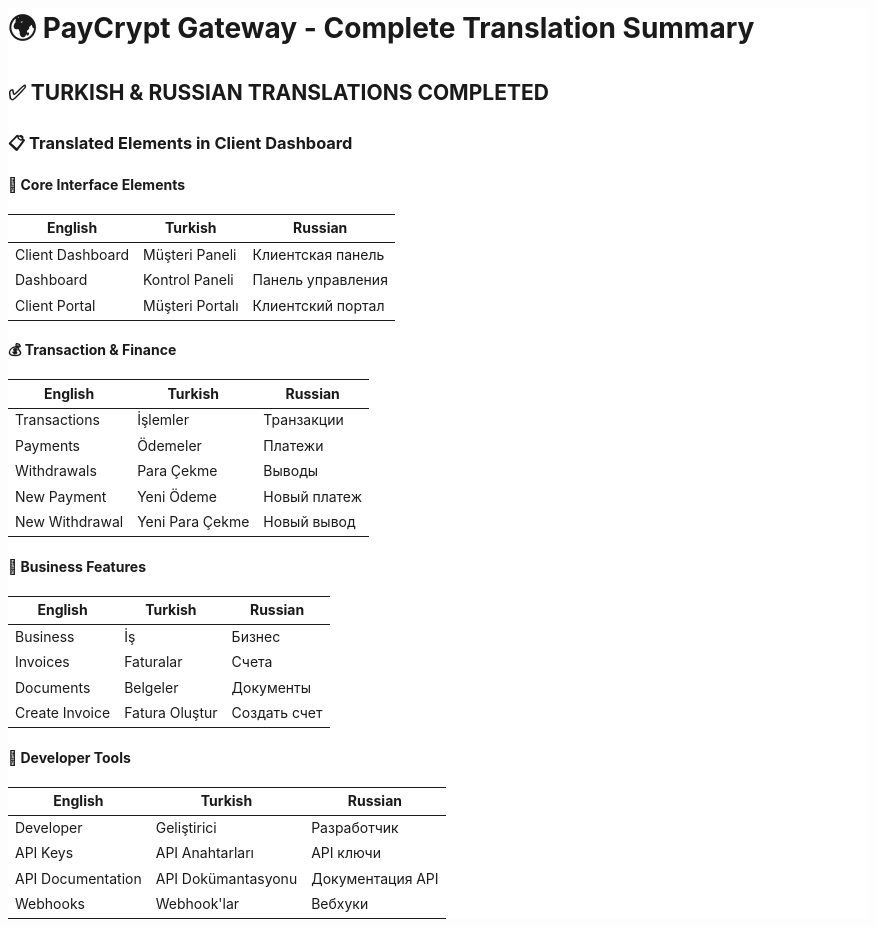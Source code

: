 # 🌍 PayCrypt Gateway - Complete Translation Summary

## ✅ **TURKISH & RUSSIAN TRANSLATIONS COMPLETED**

### 📋 Translated Elements in Client Dashboard

#### 🎯 Core Interface Elements
| **English** | **Turkish** | **Russian** |
|-------------|-------------|-------------|
| Client Dashboard | Müşteri Paneli | Клиентская панель |
| Dashboard | Kontrol Paneli | Панель управления |
| Client Portal | Müşteri Portalı | Клиентский портал |

#### 💰 Transaction & Finance
| **English** | **Turkish** | **Russian** |
|-------------|-------------|-------------|
| Transactions | İşlemler | Транзакции |
| Payments | Ödemeler | Платежи |
| Withdrawals | Para Çekme | Выводы |
| New Payment | Yeni Ödeme | Новый платеж |
| New Withdrawal | Yeni Para Çekme | Новый вывод |

#### 💼 Business Features
| **English** | **Turkish** | **Russian** |
|-------------|-------------|-------------|
| Business | İş | Бизнес |
| Invoices | Faturalar | Счета |
| Documents | Belgeler | Документы |
| Create Invoice | Fatura Oluştur | Создать счет |

#### 🔧 Developer Tools
| **English** | **Turkish** | **Russian** |
|-------------|-------------|-------------|
| Developer | Geliştirici | Разработчик |
| API Keys | API Anahtarları | API ключи |
| API Documentation | API Dokümantasyonu | Документация API |
| Webhooks | Webhook'lar | Вебхуки |
